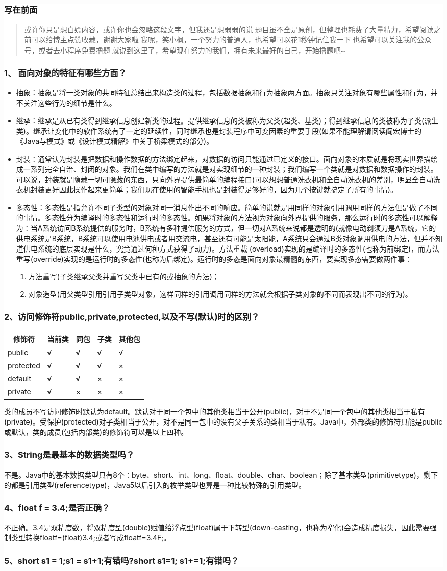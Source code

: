 ### 写在前面

> 或许你只是想白嫖内容，或许你也会忽略这段文字，但我还是想弱弱的说
> 题目虽不全是原创，但整理也耗费了大量精力，希望阅读之前可以给博主点赞收藏，谢谢大家啦
> 我呢，笑小枫，一个努力的普通人，也希望可以花1秒钟记住我一下
> 也希望可以关注我的公众号，或者去小程序免费撸题
> 就说到这里了，希望现在努力的我们，拥有未来最好的自己，开始撸题吧~


### 1、 面向对象的特征有哪些方面？

* 抽象：抽象是将一类对象的共同特征总结出来构造类的过程，包括数据抽象和行为抽象两方面。抽象只关注对象有哪些属性和行为，并不关注这些行为的细节是什么。

* 继承：继承是从已有类得到继承信息创建新类的过程。提供继承信息的类被称为父类(超类、基类)；得到继承信息的类被称为子类(派生类)。继承让变化中的软件系统有了一定的延续性，同时继承也是封装程序中可变因素的重要手段(如果不能理解请阅读阎宏博士的《Java与模式》或《设计模式精解》中关于桥梁模式的部分)。

* 封装：通常认为封装是把数据和操作数据的方法绑定起来，对数据的访问只能通过已定义的接口。面向对象的本质就是将现实世界描绘成一系列完全自治、封闭的对象。我们在类中编写的方法就是对实现细节的一种封装；我们编写一个类就是对数据和数据操作的封装。可以说，封装就是隐藏一切可隐藏的东西，只向外界提供最简单的编程接口(可以想想普通洗衣机和全自动洗衣机的差别，明显全自动洗衣机封装更好因此操作起来更简单；我们现在使用的智能手机也是封装得足够好的，因为几个按键就搞定了所有的事情)。

* 多态性：多态性是指允许不同子类型的对象对同一消息作出不同的响应。简单的说就是用同样的对象引用调用同样的方法但是做了不同的事情。多态性分为编译时的多态性和运行时的多态性。如果将对象的方法视为对象向外界提供的服务，那么运行时的多态性可以解释为：当A系统访问B系统提供的服务时，B系统有多种提供服务的方式，但一切对A系统来说都是透明的(就像电动剃须刀是A系统，它的供电系统是B系统，B系统可以使用电池供电或者用交流电，甚至还有可能是太阳能，A系统只会通过B类对象调用供电的方法，但并不知道供电系统的底层实现是什么，究竟通过何种方式获得了动力)。方法重载	(overload)实现的是编译时的多态性(也称为前绑定)，而方法重写(override)实现的是运行时的多态性(也称为后绑定)。运行时的多态是面向对象最精髓的东西，要实现多态需要做两件事：

  1. 方法重写(子类继承父类并重写父类中已有的或抽象的方法)；

  2. 对象造型(用父类型引用引用子类型对象，这样同样的引用调用同样的方法就会根据子类对象的不同而表现出不同的行为)。

### 2、访问修饰符public,private,protected,以及不写(默认)时的区别？

| 修饰符 | 当前类 | 同包 | 子类 | 其他包 |
| ------ | ------ | ---- | ---- | ------ |
| public | √      | √    | √    | √      |
| protected | √    | √    | √    | ×    |
| default   | √    | √    | ×    | ×    |
| private   | √    | ×    | ×    | ×    |

类的成员不写访问修饰时默认为default。默认对于同一个包中的其他类相当于公开(public)，对于不是同一个包中的其他类相当于私有(private)。受保护(protected)对子类相当于公开，对不是同一包中的没有父子关系的类相当于私有。Java中，外部类的修饰符只能是public或默认，类的成员(包括内部类)的修饰符可以是以上四种。

### 3、String是最基本的数据类型吗？

不是。Java中的基本数据类型只有8个：byte、short、int、long、float、double、char、boolean；除了基本类型(primitivetype)，剩下的都是引用类型(referencetype)，Java5以后引入的枚举类型也算是一种比较特殊的引用类型。

### 4、float f = 3.4;是否正确？

不正确。3.4是双精度数，将双精度型(double)赋值给浮点型(float)属于下转型(down-casting，也称为窄化)会造成精度损失，因此需要强制类型转换floatf=(float)3.4;或者写成floatf=3.4F;。

### 5、short s1 = 1;s1 = s1+1;有错吗?short s1=1; s1+=1;有错吗？
